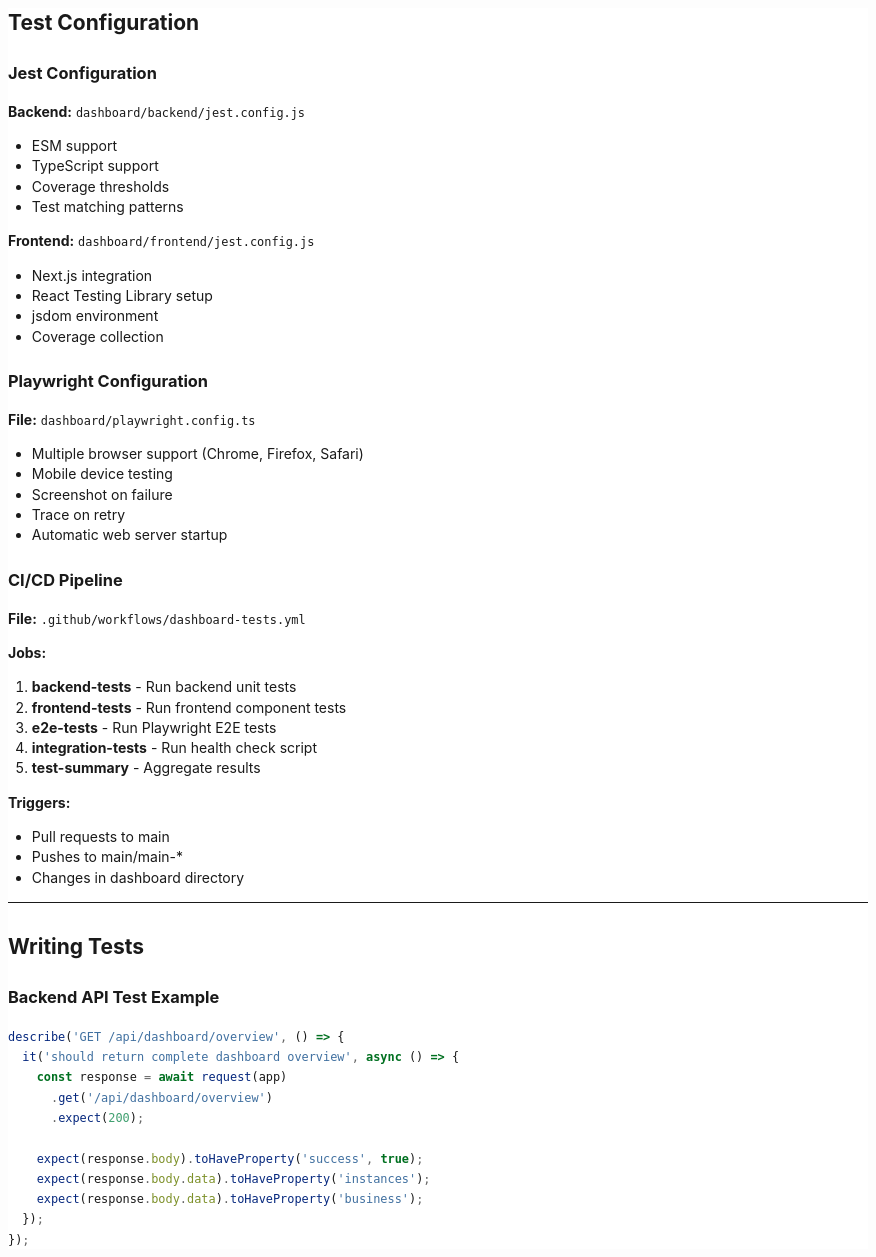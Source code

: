
## Test Configuration

### Jest Configuration

**Backend:** `dashboard/backend/jest.config.js`
- ESM support
- TypeScript support
- Coverage thresholds
- Test matching patterns

**Frontend:** `dashboard/frontend/jest.config.js`
- Next.js integration
- React Testing Library setup
- jsdom environment
- Coverage collection

### Playwright Configuration

**File:** `dashboard/playwright.config.ts`
- Multiple browser support (Chrome, Firefox, Safari)
- Mobile device testing
- Screenshot on failure
- Trace on retry
- Automatic web server startup

### CI/CD Pipeline

**File:** `.github/workflows/dashboard-tests.yml`

**Jobs:**
1. **backend-tests** - Run backend unit tests
2. **frontend-tests** - Run frontend component tests
3. **e2e-tests** - Run Playwright E2E tests
4. **integration-tests** - Run health check script
5. **test-summary** - Aggregate results

**Triggers:**
- Pull requests to main
- Pushes to main/main-*
- Changes in dashboard directory

---

## Writing Tests

### Backend API Test Example

```typescript
describe('GET /api/dashboard/overview', () => {
  it('should return complete dashboard overview', async () => {
    const response = await request(app)
      .get('/api/dashboard/overview')
      .expect(200);

    expect(response.body).toHaveProperty('success', true);
    expect(response.body.data).toHaveProperty('instances');
    expect(response.body.data).toHaveProperty('business');
  });
});
```
